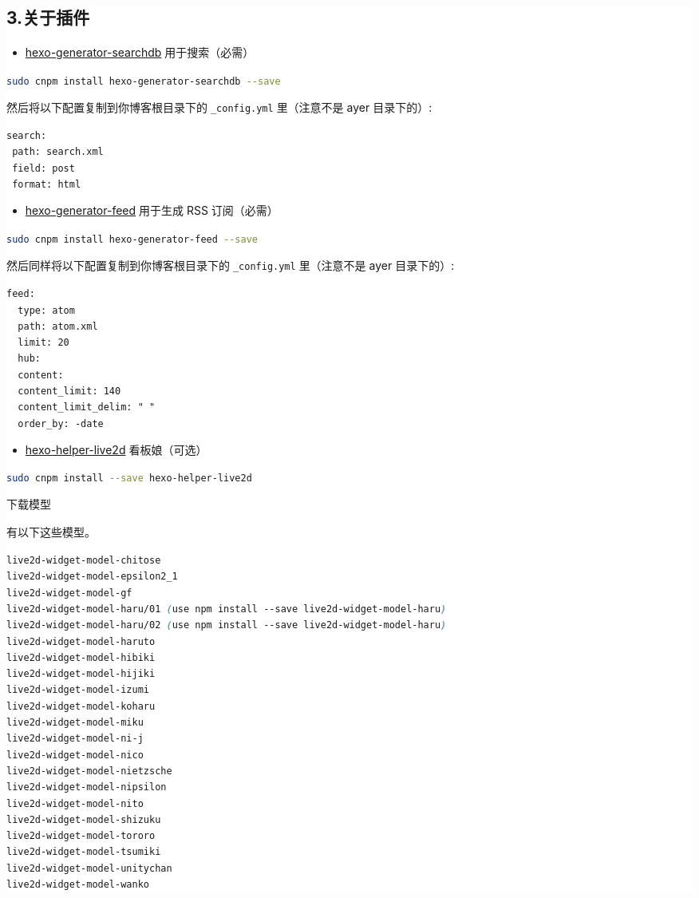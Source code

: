 ## 3.关于插件

- [hexo-generator-searchdb](https://github.com/theme-next/hexo-generator-searchdb) 用于搜索（必需）

```bash
sudo cnpm install hexo-generator-searchdb --save
```

然后将以下配置复制到你博客根目录下的 `_config.yml` 里（注意不是 ayer 目录下的）:

```
search:
 path: search.xml
 field: post
 format: html
```

- [hexo-generator-feed](https://github.com/hexojs/hexo-generator-feed) 用于生成 RSS 订阅（必需）

```bash
sudo cnpm install hexo-generator-feed --save
```

然后同样将以下配置复制到你博客根目录下的 `_config.yml` 里（注意不是 ayer 目录下的）:

```text
feed:
  type: atom
  path: atom.xml
  limit: 20
  hub:
  content:
  content_limit: 140
  content_limit_delim: " "
  order_by: -date
```

- [hexo-helper-live2d](https://github.com/EYHN/hexo-helper-live2d/blob/master/README.zh-CN.md) 看板娘（可选）

```bash
sudo cnpm install --save hexo-helper-live2d
```

下载模型

有以下这些模型。

```css
live2d-widget-model-chitose
live2d-widget-model-epsilon2_1
live2d-widget-model-gf
live2d-widget-model-haru/01 (use npm install --save live2d-widget-model-haru)
live2d-widget-model-haru/02 (use npm install --save live2d-widget-model-haru)
live2d-widget-model-haruto
live2d-widget-model-hibiki
live2d-widget-model-hijiki
live2d-widget-model-izumi
live2d-widget-model-koharu
live2d-widget-model-miku
live2d-widget-model-ni-j
live2d-widget-model-nico
live2d-widget-model-nietzsche
live2d-widget-model-nipsilon
live2d-widget-model-nito
live2d-widget-model-shizuku
live2d-widget-model-tororo
live2d-widget-model-tsumiki
live2d-widget-model-unitychan
live2d-widget-model-wanko
```